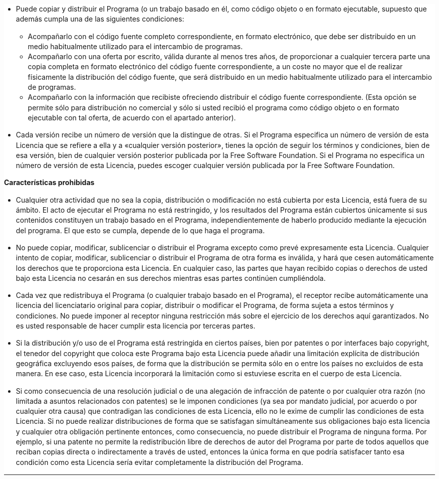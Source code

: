 * Puede copiar y distribuir el Programa (o un trabajo basado en él, como código objeto o en formato ejecutable, supuesto que además cumpla una de las siguientes condiciones:
  * Acompañarlo con el código fuente completo correspondiente, en formato electrónico, que debe ser distribuido en un medio habitualmente utilizado para el intercambio de programas.
  * Acompañarlo con una oferta por escrito, válida durante al menos tres años, de proporcionar a cualquier tercera parte una copia completa en formato electrónico del código fuente correspondiente, a un coste no mayor que el de realizar físicamente la distribución del código fuente, que será distribuido en un medio habitualmente utilizado para el intercambio de programas.
  * Acompañarlo con la información que recibiste ofreciendo distribuir el código fuente correspondiente. (Esta opción se permite sólo para distribución no comercial y sólo si usted recibió el programa como código objeto o en formato ejecutable con tal oferta, de acuerdo con el apartado anterior).

* Cada versión recibe un número de versión que la distingue de otras. Si el Programa especifica un número de versión de esta Licencia que se refiere a ella y a «cualquier versión posterior», tienes la opción de seguir los términos y condiciones, bien de esa versión, bien de cualquier versión posterior publicada por la Free Software Foundation. Si el Programa no especifica un número de versión de esta Licencia, puedes escoger cualquier versión publicada por la Free Software Foundation.

**Características prohibidas**

* Cualquier otra actividad que no sea la copia, distribución o modificación no está cubierta por esta Licencia, está fuera de su ámbito. El acto de ejecutar el Programa no está restringido, y los resultados del Programa están cubiertos únicamente si sus contenidos constituyen un trabajo basado en el Programa, independientemente de haberlo producido mediante la ejecución del programa. El que esto se cumpla, depende de lo que haga el programa.

* No puede copiar, modificar, sublicenciar o distribuir el Programa excepto como prevé expresamente esta Licencia. Cualquier intento de copiar, modificar, sublicenciar o distribuir el Programa de otra forma es inválida, y hará que cesen automáticamente los derechos que te proporciona esta Licencia. En cualquier caso, las partes que hayan recibido copias o derechos de usted bajo esta Licencia no cesarán en sus derechos mientras esas partes continúen cumpliéndola.

* Cada vez que redistribuya el Programa (o cualquier trabajo basado en el Programa), el receptor recibe automáticamente una licencia del licenciatario original para copiar, distribuir o modificar el Programa, de forma sujeta a estos términos y condiciones. No puede imponer al receptor ninguna restricción más sobre el ejercicio de los derechos aquí garantizados. No es usted responsable de hacer cumplir esta licencia por terceras partes.

* Si la distribución y/o uso de el Programa está restringida en ciertos países, bien por patentes o por interfaces bajo copyright, el tenedor del copyright que coloca este Programa bajo esta Licencia puede añadir una limitación explícita de distribución geográfica excluyendo esos países, de forma que la distribución se permita sólo en o entre los países no excluidos de esta manera. En ese caso, esta Licencia incorporará la limitación como si estuviese escrita en el cuerpo de esta Licencia.

* Si como consecuencia de una resolución judicial o de una alegación de infracción de patente o por cualquier otra razón (no limitada a asuntos relacionados con patentes) se le imponen condiciones (ya sea por mandato judicial, por acuerdo o por cualquier otra causa) que contradigan las condiciones de esta Licencia, ello no le exime de cumplir las condiciones de esta Licencia. Si no puede realizar distribuciones de forma que se satisfagan simultáneamente sus obligaciones bajo esta licencia y cualquier otra obligación pertinente entonces, como consecuencia, no puede distribuir el Programa de ninguna forma. Por ejemplo, si una patente no permite la redistribución libre de derechos de autor del Programa por parte de todos aquellos que reciban copias directa o indirectamente a través de usted, entonces la única forma en que podría satisfacer tanto esa condición como esta Licencia sería evitar completamente la distribución del Programa.

---